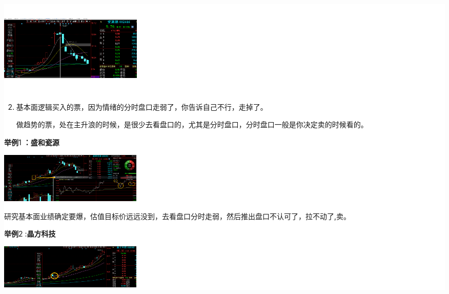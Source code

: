 <img src="media\image5.png" style="width:2.69375in;height:1.78958in" />

2.  基本面逻辑买入的票，因为情绪的分时盘口走弱了，你告诉自己不行，走掉了。

    做趋势的票，处在主升浪的时候，是很少去看盘口的，尤其是分时盘口，分时盘口一般是你决定卖的时候看的。

**举例**1 **：盛和瓷源**

<img src="media\image6.png" style="width:2.68889in;height:0.94097in" />

研究基本面业绩确定要爆，估值目标价远远没到，去看盘口分时走弱，然后推出盘口不认可了，拉不动了,卖。

**举例**2 :**晶方科技**

<img src="media\image7.png" style="width:2.6875in;height:0.82847in" />
